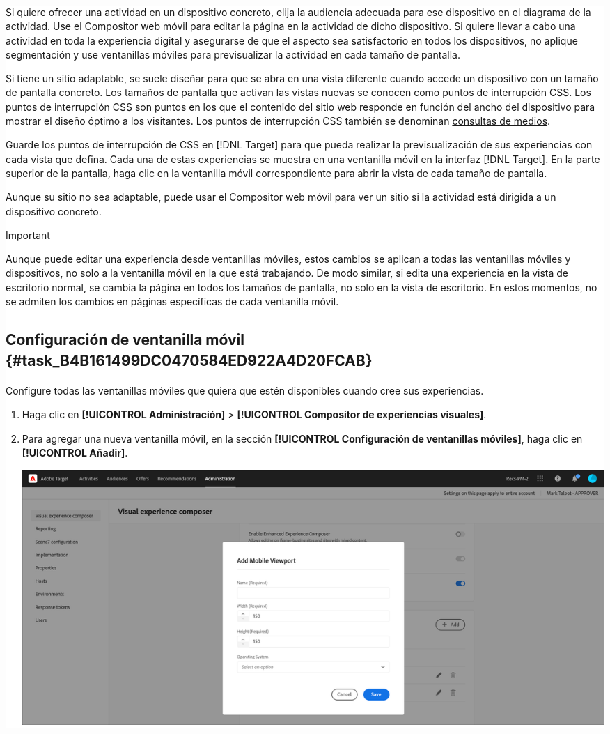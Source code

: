 Si quiere ofrecer una actividad en un dispositivo concreto, elija la audiencia adecuada para ese dispositivo en el diagrama de la actividad. Use el Compositor web móvil para editar la página en la actividad de dicho dispositivo. Si quiere llevar a cabo una actividad en toda la experiencia digital y asegurarse de que el aspecto sea satisfactorio en todos los dispositivos, no aplique segmentación y use ventanillas móviles para previsualizar la actividad en cada tamaño de pantalla.

Si tiene un sitio adaptable, se suele diseñar para que se abra en una vista diferente cuando accede un dispositivo con un tamaño de pantalla concreto. Los tamaños de pantalla que activan las vistas nuevas se conocen como puntos de interrupción CSS. Los puntos de interrupción CSS son puntos en los que el contenido del sitio web responde en función del ancho del dispositivo para mostrar el diseño óptimo a los visitantes. Los puntos de interrupción CSS también se denominan [consultas de medios](https://developer.mozilla.org/en-US/docs/Web/CSS/Media_Queries/Using_media_queries).

Guarde los puntos de interrupción de CSS en [!DNL Target] para que pueda realizar la previsualización de sus experiencias con cada vista que defina. Cada una de estas experiencias se muestra en una ventanilla móvil en la interfaz [!DNL Target]. En la parte superior de la pantalla, haga clic en la ventanilla móvil correspondiente para abrir la vista de cada tamaño de pantalla.

Aunque su sitio no sea adaptable, puede usar el Compositor web móvil para ver un sitio si la actividad está dirigida a un dispositivo concreto.

>[!IMPORTANT]
>
>Aunque puede editar una experiencia desde ventanillas móviles, estos cambios se aplican a todas las ventanillas móviles y dispositivos, no solo a la ventanilla móvil en la que está trabajando. De modo similar, si edita una experiencia en la vista de escritorio normal, se cambia la página en todos los tamaños de pantalla, no solo en la vista de escritorio. En estos momentos, no se admiten los cambios en páginas específicas de cada ventanilla móvil.

## Configuración de ventanilla móvil {#task_B4B161499DC0470584ED922A4D20FCAB}

Configure todas las ventanillas móviles que quiera que estén disponibles cuando cree sus experiencias.

1. Haga clic en **[!UICONTROL Administración]** > **[!UICONTROL Compositor de experiencias visuales]**.
1. Para agregar una nueva ventanilla móvil, en la sección **[!UICONTROL Configuración de ventanillas móviles]**, haga clic en **[!UICONTROL Añadir]**.

   ![Añadir ventanilla](/help/c-experiences/c-visual-experience-composer/assets/viewpoert_add.png)
